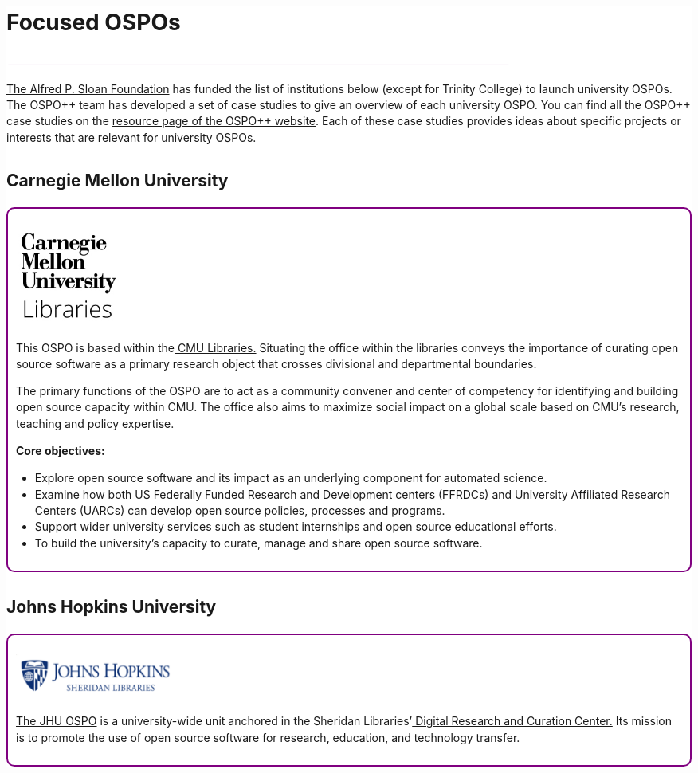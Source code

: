 # Focused OSPOs 
![](/images/guide/focused_ospos_line.png)

[The Alfred P. Sloan Foundation](ttps://sloan.org/) has funded the list of institutions below (except for Trinity College) to launch university OSPOs. The OSPO++ team has developed a set of case studies to give an overview of each university OSPO. You can find all the OSPO++ case studies on the [resource page of the OSPO++ website](https://ospoplusplus.org/resource/). Each of these case studies provides ideas about specific projects or interests that are relevant for university OSPOs.
## Carnegie Mellon University 

<div style="border: 2px solid purple; padding: 10px; border-radius: 10px;">

![](/images/guide/cmu.png)

This OSPO is based within the[ CMU Libraries.](https://www.library.cmu.edu/services-overview) Situating the office within the libraries conveys the importance of curating open source software as a primary research object that crosses divisional and departmental boundaries. 

The primary functions of the OSPO are to act as a community convener and center of competency for identifying and building open source capacity within CMU. The office also aims to maximize social impact on a global scale based on CMU’s research, teaching and policy expertise.  

**Core objectives:** 

- Explore open source software and its impact as an underlying component for automated science. 
- Examine how both US Federally Funded Research and Development centers (FFRDCs) and University Affiliated Research Centers (UARCs) can develop open source policies, processes and programs. 
- Support wider university services such as student internships and open source educational efforts. 
- To build the university’s capacity to curate, manage and share open source software. 
</div>

## Johns Hopkins University 

<div style="border: 2px solid purple; padding: 10px; border-radius: 10px;">

![](/images/guide/jhu.png)

[The JHU OSPO](https://ospoplusplus.org/resource/johns-hopkins-university-ospo/) is a university-wide unit anchored in the Sheridan Libraries’[ Digital Research and Curation Center.](https://drcc.library.jhu.edu/) Its mission is to promote the use of open source software for research, education, and technology transfer.  
